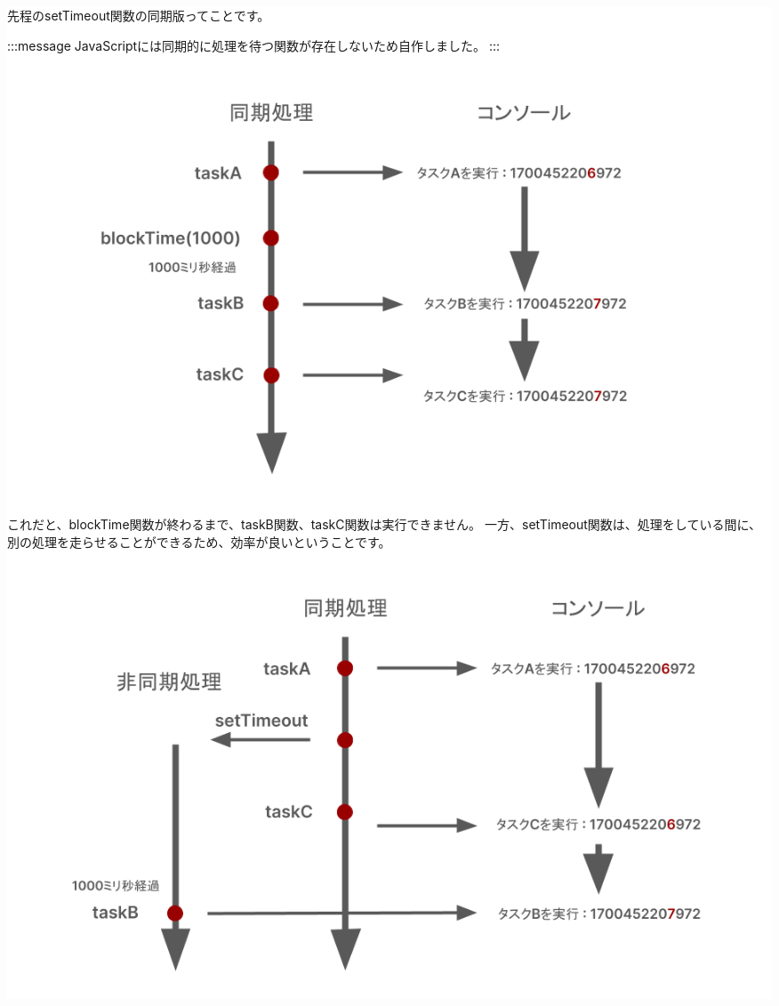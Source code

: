 先程のsetTimeout関数の同期版ってことです。

:::message
JavaScriptには同期的に処理を待つ関数が存在しないため自作しました。
:::

![同期イメージ](/images/async3.png)

これだと、blockTime関数が終わるまで、taskB関数、taskC関数は実行できません。
一方、setTimeout関数は、処理をしている間に、別の処理を走らせることができるため、効率が良いということです。

![非同期イメージ](/images/async2.png)
